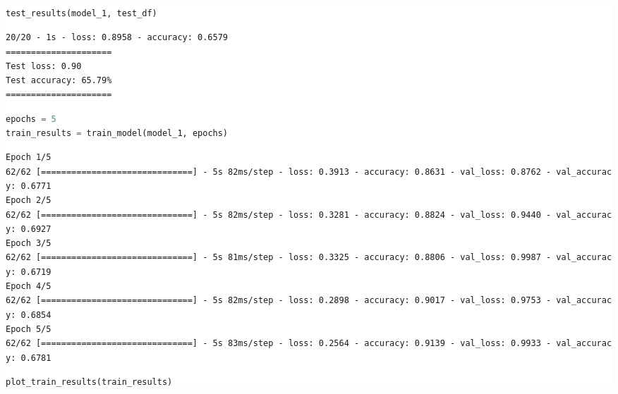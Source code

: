 


```python
test_results(model_1, test_df)
```

    20/20 - 1s - loss: 0.8958 - accuracy: 0.6579
    =====================
    Test loss: 0.90
    Test accuracy: 65.79%
    =====================



```python
epochs = 5
train_results = train_model(model_1, epochs)
```

    Epoch 1/5
    62/62 [==============================] - 5s 82ms/step - loss: 0.3913 - accuracy: 0.8631 - val_loss: 0.8762 - val_accuracy: 0.6771
    Epoch 2/5
    62/62 [==============================] - 5s 82ms/step - loss: 0.3281 - accuracy: 0.8824 - val_loss: 0.9440 - val_accuracy: 0.6927
    Epoch 3/5
    62/62 [==============================] - 5s 81ms/step - loss: 0.3325 - accuracy: 0.8806 - val_loss: 0.9987 - val_accuracy: 0.6719
    Epoch 4/5
    62/62 [==============================] - 5s 82ms/step - loss: 0.2898 - accuracy: 0.9017 - val_loss: 0.9753 - val_accuracy: 0.6854
    Epoch 5/5
    62/62 [==============================] - 5s 83ms/step - loss: 0.2564 - accuracy: 0.9139 - val_loss: 0.9933 - val_accuracy: 0.6781



```python
plot_train_results(train_results)
```






